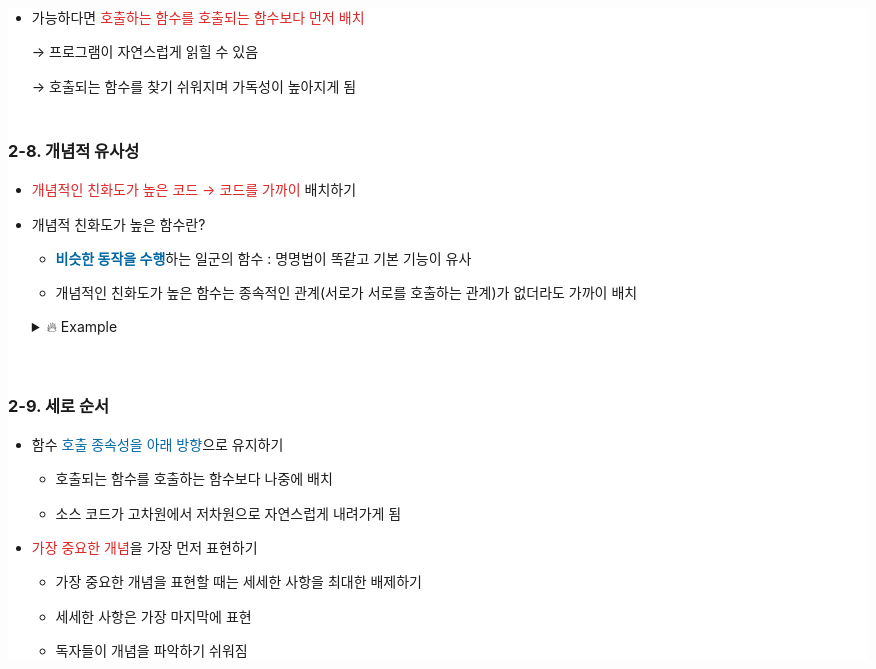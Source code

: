 - 가능하다면 <span style="color:#DD2525">호출하는 함수를 호출되는 함수보다 먼저 배치</span>
    
    → 프로그램이 자연스럽게 읽힐 수 있음
    
    → 호출되는 함수를 찾기 쉬워지며 가독성이 높아지게 됨
<br><br>    

### 2-8. 개념적 유사성

- <span style="color:#DD2525">개념적인 친화도가 높은 코드 → 코드를 가까이</span> 배치하기
  
- 개념적 친화도가 높은 함수란?
    
    -  <span style="color:#0067a3">**비슷한 동작을 수행**</span>하는 일군의 함수 : 명명법이 똑같고 기본 기능이 유사
       
    - 개념적인 친화도가 높은 함수는 종속적인 관계(서로가 서로를 호출하는 관계)가 없더라도 가까이 배치
  
    <details markdown = "1">
    <summary> 🔥 Example </summary>
  
    - 개념적 친화도가 높은 함수
    
    ```java
    public class Assert {
        static public void assertTrue(String message, boolean condition) {
            if (! condition)
                fail(message);
        }
    
        static public void assertTrue(boolean condition) {
            assertTrue(null, condition);
        }
    
        static public void assertFalse(String message, boolean condition) {
            assertTrue(message, Icondition);
        }
    
        static public void assertFalse(boolean condition) {
            assertFalse(null, condition);
        }
    ```
    
  </details>
<br>

### 2-9. 세로 순서

- 함수 <span style="color:#0067a3">호출 종속성을 아래 방향</span>으로 유지하기
    
    - 호출되는 함수를 호출하는 함수보다 나중에 배치
    
    - 소스 코드가 고차원에서 저차원으로 자연스럽게 내려가게 됨
    
-  <span style="color:#DD2525">가장 중요한 개념</span>을 가장 먼저 표현하기
    
    - 가장 중요한 개념을 표현할 때는 세세한 사항을 최대한 배제하기
    
    - 세세한 사항은 가장 마지막에 표현
    
    - 독자들이 개념을 파악하기 쉬워짐
    